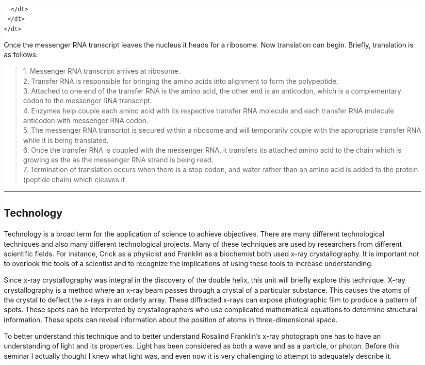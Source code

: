       </dt>
     </dt>
    </dt>
   </dt>
  </dl>
 </blockquote>
 Once the messenger RNA transcript leaves the nucleus it heads for a ribosome.  Now translation can begin.  Briefly, translation is as follows:
<blockquote>
  <dl>
   <dt>
    1.  Messenger RNA transcript arrives at ribosome.
    <dt>
     2.  Transfer RNA is responsible for bringing the amino acids into alignment to form the polypeptide.
     <dt>
      3.  Attached to one end of the transfer RNA is the amino acid, the other end is an anticodon, which is a complementary codon to the messenger RNA transcript.
      <dt>
       4.  Enzymes help couple each amino acid with its respective transfer RNA molecule and each transfer RNA molecule anticodon with messenger RNA codon.
       <dt>
        5.  The messenger RNA transcript is secured within a ribosome and will temporarily couple with the appropriate transfer RNA while it is being translated.
        <dt>
         6.  Once the transfer RNA is coupled with the messenger RNA, it transfers its attached amino acid to the chain which is growing as the as the messenger RNA strand is being read.
         <dt>
          7.  Termination of translation occurs when there is a stop codon, and water rather than an amino acid is added to the protein (peptide chain) which cleaves it.
         </dt>
        </dt>
       </dt>
      </dt>
     </dt>
    </dt>
   </dt>
  </dl>
 </blockquote>
 <hr/>
 <h2>
  Technology
 </h2>
 Technology is a broad term for the application of science to achieve objectives.  There are many different technological techniques and also many different technological projects.  Many of these techniques are used by researchers from different scientific fields.  For instance, Crick as a physicist and Franklin as a biochemist both used x-ray crystallography.  It is important not to overlook the tools of a scientist and to recognize the implications of using these tools to increase understanding.
 <p>
  Since x-ray crystallography was integral in the discovery of the double helix, this unit will briefly explore this technique.  X-ray crystallography is a method where an x-ray beam passes through a crystal of a particular substance.  This causes the atoms of the crystal to deflect the x-rays in an orderly array.  These diffracted x-rays can expose photographic film to produce a pattern of spots.  These spots can be interpreted by crystallographers who use complicated mathematical equations to determine structural information.  These spots can reveal information about the position of atoms in three-dimensional space.
 </p>
 <p>
  To better understand this technique and to better understand Rosalind Franklin’s x-ray photograph one has to have an understanding of light and its properties.  Light has been considered as both a wave and as a particle, or photon.  Before this seminar I actually thought I knew what light was, and even now it is very challenging to attempt to adequately describe it.
 </p>